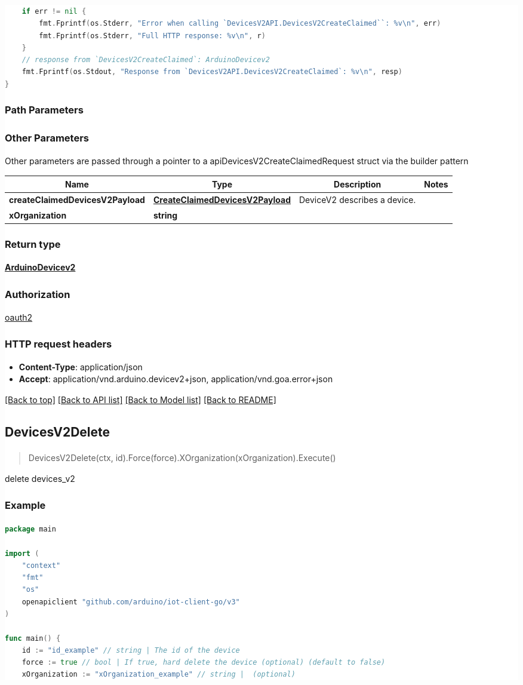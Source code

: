 ```go
	if err != nil {
		fmt.Fprintf(os.Stderr, "Error when calling `DevicesV2API.DevicesV2CreateClaimed``: %v\n", err)
		fmt.Fprintf(os.Stderr, "Full HTTP response: %v\n", r)
	}
	// response from `DevicesV2CreateClaimed`: ArduinoDevicev2
	fmt.Fprintf(os.Stdout, "Response from `DevicesV2API.DevicesV2CreateClaimed`: %v\n", resp)
}
```

### Path Parameters



### Other Parameters

Other parameters are passed through a pointer to a apiDevicesV2CreateClaimedRequest struct via the builder pattern


Name | Type | Description  | Notes
------------- | ------------- | ------------- | -------------
 **createClaimedDevicesV2Payload** | [**CreateClaimedDevicesV2Payload**](CreateClaimedDevicesV2Payload.md) | DeviceV2 describes a device. | 
 **xOrganization** | **string** |  | 

### Return type

[**ArduinoDevicev2**](ArduinoDevicev2.md)

### Authorization

[oauth2](../README.md#oauth2)

### HTTP request headers

- **Content-Type**: application/json
- **Accept**: application/vnd.arduino.devicev2+json, application/vnd.goa.error+json

[[Back to top]](#) [[Back to API list]](../README.md#documentation-for-api-endpoints)
[[Back to Model list]](../README.md#documentation-for-models)
[[Back to README]](../README.md)


## DevicesV2Delete

> DevicesV2Delete(ctx, id).Force(force).XOrganization(xOrganization).Execute()

delete devices_v2



### Example

```go
package main

import (
	"context"
	"fmt"
	"os"
	openapiclient "github.com/arduino/iot-client-go/v3"
)

func main() {
	id := "id_example" // string | The id of the device
	force := true // bool | If true, hard delete the device (optional) (default to false)
	xOrganization := "xOrganization_example" // string |  (optional)
```